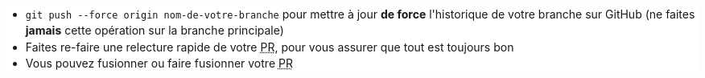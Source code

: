 - `git push --force origin nom-de-votre-branche` pour mettre à jour **de force** l'historique de votre branche sur GitHub (ne faites **jamais** cette opération sur la branche principale)
- Faites re-faire une relecture rapide de votre <abbr title="Pull Request">PR</abbr>, pour vous assurer que tout est toujours bon
- Vous pouvez fusionner ou faire fusionner votre <abbr title="Pull Request">PR</abbr>
